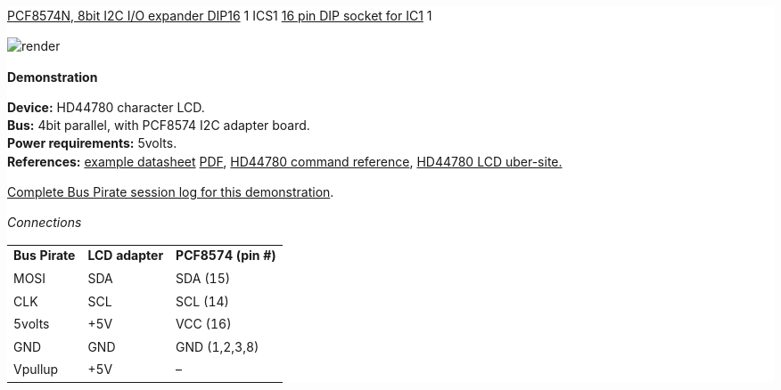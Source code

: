 <td><a href='http://mouser.com/Search/ProductDetail.aspx?qs=sGAEpiMZZMtNOfUcvFSN7O52Vpd2XwVhUEVSvjNYv8M%3d'>PCF8574N, 8bit I2C I/O expander DIP16</a></td>
<td>1</td>
</tr>
<tr>
<td>ICS1</td>
<td><a href='http://mouser.com/Search/ProductDetail.aspx?qs=sGAEpiMZZMvlX3nhDDO4AENRpMoVgxxl10BJ4%252brzULQ%3d'>16 pin DIP socket for IC1</a></td>
<td>1</td>
</tr>
</tbody>
</table>
<p><img src='http://wherelabs.files.wordpress.com/2009/08/render.jpg?w=450&#038;h=252' alt='render' height='252' width='450' title='render' /></p>
<p><strong>Demonstration</strong></p>

<p><strong>Device:</strong> HD44780 character LCD.<br />
<strong>Bus:</strong> 4bit parallel, with PCF8574 I2C adapter board.<br />
<strong>Power requirements:</strong> 5volts.<br />
<strong>References:</strong> <a href='http://www.sparkfun.com/datasheets/LCD/HD44780.pdf'>example datasheet</a> <a href='PDF.md'>PDF</a>, <a href='http://home.iae.nl/users/pouweha/lcd/lcd0.shtml#instruction_set'>HD44780 command reference</a>, <a href='http://home.iae.nl/users/pouweha/lcd/lcd.shtml'>HD44780 LCD uber-site.</a><br />

<a href='http://code.google.com/p/the-bus-pirate/source/browse/trunk/hardware/adapters/HD44780_LCD/HD44780.txt'>Complete Bus Pirate session log for this demonstration</a>.</p>
<p><em>Connections</em></p>
<table border='0'>
<tbody>
<tr>
<td><strong>Bus Pirate</strong></td>
<td><strong>LCD adapter</strong></td>
<td><strong>PCF8574 (pin #)</strong></td>
</tr>
<tr>
<td>MOSI</td>

<td>SDA</td>
<td>SDA (15)</td>
</tr>
<tr>
<td>CLK</td>
<td>SCL</td>
<td>SCL (14)</td>
</tr>
<tr>
<td>5volts</td>
<td>+5V</td>

<td>VCC (16)</td>
</tr>
<tr>
<td>GND</td>
<td>GND</td>
<td>GND (1,2,3,8)</td>
</tr>
<tr>
<td>Vpullup</td>
<td>+5V</td>
<td>–</td>
